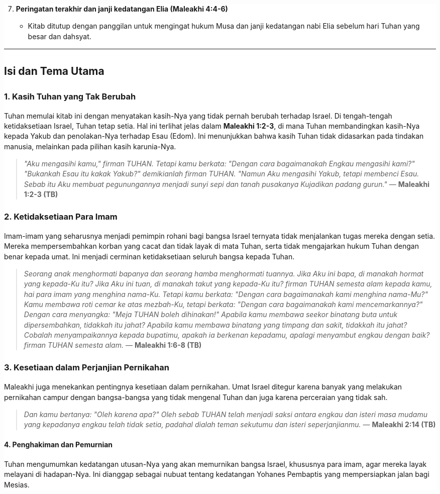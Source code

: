 7. **Peringatan terakhir dan janji kedatangan Elia (Maleakhi 4:4-6)**

   - Kitab ditutup dengan panggilan untuk mengingat hukum Musa dan janji kedatangan nabi Elia sebelum hari Tuhan yang besar dan dahsyat.

---

## Isi dan Tema Utama

### 1. Kasih Tuhan yang Tak Berubah

Tuhan memulai kitab ini dengan menyatakan kasih-Nya yang tidak pernah berubah terhadap Israel. Di tengah-tengah ketidaksetiaan Israel, Tuhan tetap setia. Hal ini terlihat jelas dalam **Maleakhi 1:2-3**, di mana Tuhan membandingkan kasih-Nya kepada Yakub dan penolakan-Nya terhadap Esau (Edom). Ini menunjukkan bahwa kasih Tuhan tidak didasarkan pada tindakan manusia, melainkan pada pilihan kasih karunia-Nya.

> *"Aku mengasihi kamu," firman TUHAN. Tetapi kamu berkata: "Dengan cara bagaimanakah Engkau mengasihi kami?" "Bukankah Esau itu kakak Yakub?" demikianlah firman TUHAN. "Namun Aku mengasihi Yakub, tetapi membenci Esau. Sebab itu Aku membuat pegunungannya menjadi sunyi sepi dan tanah pusakanya Kujadikan padang gurun."*
> — **Maleakhi 1:2-3 (TB)**

### 2. Ketidaksetiaan Para Imam

Imam-imam yang seharusnya menjadi pemimpin rohani bagi bangsa Israel ternyata tidak menjalankan tugas mereka dengan setia. Mereka mempersembahkan korban yang cacat dan tidak layak di mata Tuhan, serta tidak mengajarkan hukum Tuhan dengan benar kepada umat. Ini menjadi cerminan ketidaksetiaan seluruh bangsa kepada Tuhan.

> *Seorang anak menghormati bapanya dan seorang hamba menghormati tuannya. Jika Aku ini bapa, di manakah hormat yang kepada-Ku itu? Jika Aku ini tuan, di manakah takut yang kepada-Ku itu? firman TUHAN semesta alam kepada kamu, hai para imam yang menghina nama-Ku. Tetapi kamu berkata: "Dengan cara bagaimanakah kami menghina nama-Mu?" Kamu membawa roti cemar ke atas mezbah-Ku, tetapi berkata: "Dengan cara bagaimanakah kami mencemarkannya?" Dengan cara menyangka: "Meja TUHAN boleh dihinakan!" Apabila kamu membawa seekor binatang buta untuk dipersembahkan, tidakkah itu jahat? Apabila kamu membawa binatang yang timpang dan sakit, tidakkah itu jahat? Cobalah menyampaikannya kepada bupatimu, apakah ia berkenan kepadamu, apalagi menyambut engkau dengan baik? firman TUHAN semesta alam.*
> — **Maleakhi 1:6-8 (TB)**

### 3. Kesetiaan dalam Perjanjian Pernikahan

Maleakhi juga menekankan pentingnya kesetiaan dalam pernikahan. Umat Israel ditegur karena banyak yang melakukan pernikahan campur dengan bangsa-bangsa yang tidak mengenal Tuhan dan juga karena perceraian yang tidak sah.

> *Dan kamu bertanya: "Oleh karena apa?" Oleh sebab TUHAN telah menjadi saksi antara engkau dan isteri masa mudamu yang kepadanya engkau telah tidak setia, padahal dialah teman sekutumu dan isteri seperjanjianmu.*
> — **Maleakhi 2:14 (TB)**

#### 4. **Penghakiman dan Pemurnian**

Tuhan mengumumkan kedatangan utusan-Nya yang akan memurnikan bangsa Israel, khususnya para imam, agar mereka layak melayani di hadapan-Nya. Ini dianggap sebagai nubuat tentang kedatangan Yohanes Pembaptis yang mempersiapkan jalan bagi Mesias.
